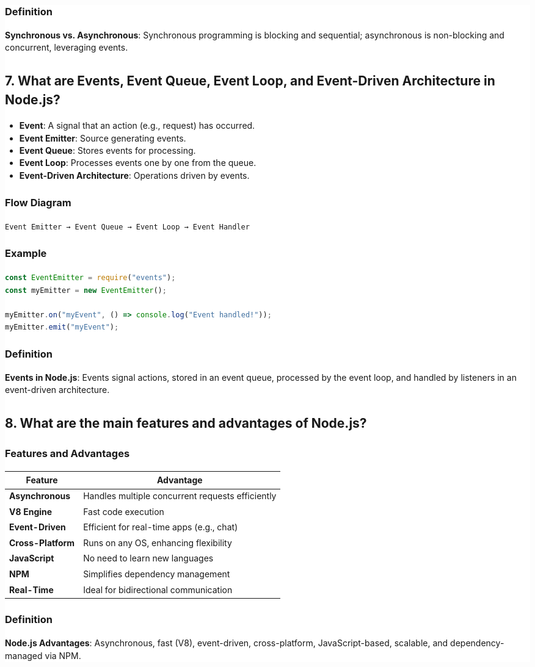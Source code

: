 ### Definition
**Synchronous vs. Asynchronous**: Synchronous programming is blocking and sequential; asynchronous is non-blocking and concurrent, leveraging events.

## 7. What are Events, Event Queue, Event Loop, and Event-Driven Architecture in Node.js?

- **Event**: A signal that an action (e.g., request) has occurred.
- **Event Emitter**: Source generating events.
- **Event Queue**: Stores events for processing.
- **Event Loop**: Processes events one by one from the queue.
- **Event-Driven Architecture**: Operations driven by events.

### Flow Diagram
```
Event Emitter → Event Queue → Event Loop → Event Handler
```

### Example
```javascript
const EventEmitter = require("events");
const myEmitter = new EventEmitter();

myEmitter.on("myEvent", () => console.log("Event handled!"));
myEmitter.emit("myEvent");
```

### Definition
**Events in Node.js**: Events signal actions, stored in an event queue, processed by the event loop, and handled by listeners in an event-driven architecture.

## 8. What are the main features and advantages of Node.js?

### Features and Advantages
| **Feature**              | **Advantage**                                      |
|--------------------------|---------------------------------------------------|
| **Asynchronous**         | Handles multiple concurrent requests efficiently |
| **V8 Engine**            | Fast code execution                             |
| **Event-Driven**         | Efficient for real-time apps (e.g., chat)       |
| **Cross-Platform**       | Runs on any OS, enhancing flexibility           |
| **JavaScript**           | No need to learn new languages                 |
| **NPM**                  | Simplifies dependency management                |
| **Real-Time**            | Ideal for bidirectional communication           |

### Definition
**Node.js Advantages**: Asynchronous, fast (V8), event-driven, cross-platform, JavaScript-based, scalable, and dependency-managed via NPM.
